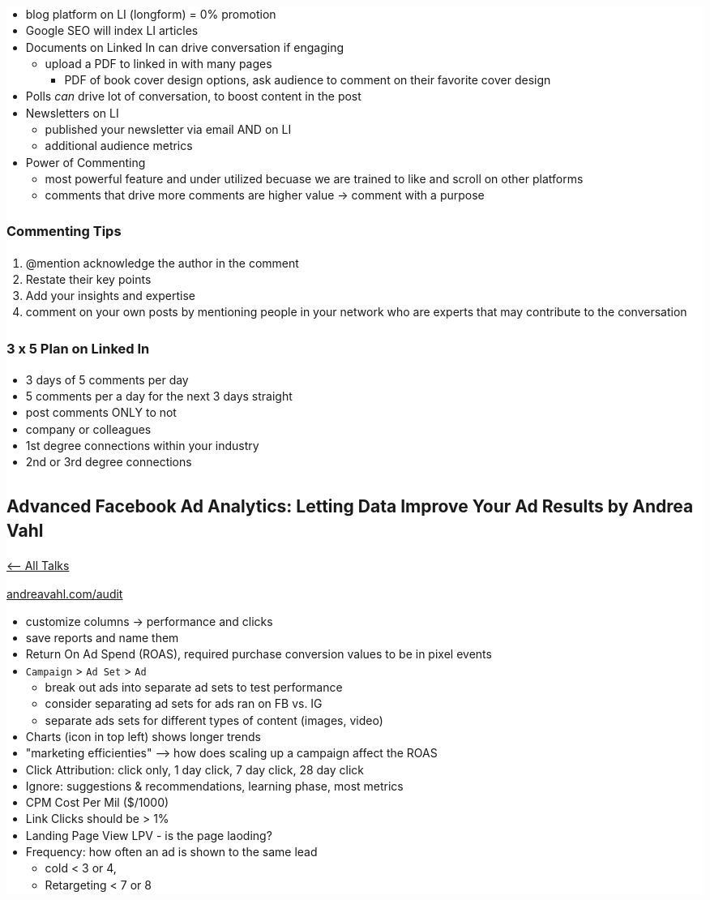   - blog platform on LI (longform) = 0% promotion
  - Google SEO will index LI articles
- Documents on Linked In can drive conversation if engaging
  - upload a PDF to linked in with many pages
    - PDF of book cover design options, ask audience to comment on their favorite cover design
- Polls *can* drive lot of conversation, to boost content in the post
- Newsletters on LI
  - published your newsletter via email AND on LI
  - additional audience metrics
- Power of Commenting
  - most powerful feature and under utilized becuase we are trained to like and scroll on other platforms
  - comments that drive more comments are higher value -> comment with a purpose

### Commenting Tips

1. @mention acknowledge the author in the comment
2. Restate their key points
3. Add your insights and expertise
4. comment on your own posts by mentioning people in your network who are experts that may contribute to the conversation

### 3 x 5 Plan on Linked In

- 3 days of 5 comments per day
- 5 comments per a day for the next 3 days straight
- post comments ONLY to not
- company or colleagues
- 1st degree connections within your industry
- 2nd or 3rd degree connections

## Advanced Facebook Ad Analytics: Letting Data Improve Your Ad Results by Andrea Vahl

[<— All Talks](README.md)

[andreavahl.com/audit](https://www.andreavahl.com/audit)

- customize columns -> performance and clicks
- save reports and name them
- Return On Ad Spend (ROAS), required purchase conversion values to be in pixel events
- `Campaign` > `Ad Set` > `Ad`
  - break out ads into separate ad sets to test performance
  - consider separating ad sets for ads ran on FB vs. IG
  - separate ads sets for different types of content (images, video)
- Charts (icon in top left) shows longer trends
- "marketing efficienties" —> how does scaling up a campaign affect the ROAS
- Click Attribution: click only, 1 day click, 7 day click, 28 day click
- Ignore: suggestions & recommendations, learning phase, most metrics
- CPM Cost Per Mil ($/1000)
- Link Clicks should be > 1%
- Landing Page View LPV - is the page laoding?
- Frequency: how often an ad is shown to the same lead
  - cold < 3 or 4,
  - Retargeting < 7 or 8
